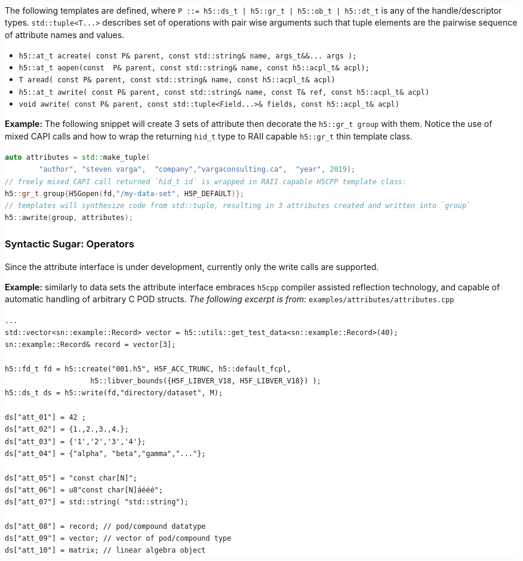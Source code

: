 The following templates are defined, where `P ::= h5::ds_t | h5::gr_t | h5::ob_t | h5::dt_t` is any of the handle/descriptor types. `std::tuple<T...>` describes set of operations with pair wise arguments such that tuple elements are the pairwise sequence of attribute names and values.


* `h5::at_t acreate( const P& parent, const std::string& name, args_t&&... args );`
* `h5::at_t aopen(const  P& parent, const std::string& name, const h5::acpl_t& acpl);`
* `T aread( const P& parent, const std::string& name, const h5::acpl_t& acpl)`
* `h5::at_t awrite( const P& parent, const std::string& name, const T& ref, const h5::acpl_t& acpl)`
* `void awrite( const P& parent, const std::tuple<Field...>& fields, const h5::acpl_t& acpl)`

**Example:** The following snippet will create 3 sets of attribute then decorate the `h5::gr_t group` with them. Notice the use of mixed CAPI calls and how to wrap the returning `hid_t` type to RAII capable `h5::gr_t` thin template class.
```cpp
auto attributes = std::make_tuple(
		"author", "steven varga",  "company","vargaconsulting.ca",  "year", 2019);
// freely mixed CAPI call returned `hid_t id` is wrapped in RAII capable H5CPP template class: 
h5::gr_t group{H5Gopen(fd,"/my-data-set", H5P_DEFAULT)};
// templates will synthesize code from std::tuple, resulting in 3 attributes created and written into `group` 
h5::awrite(group, attributes);
```



### Syntactic Sugar: Operators
Since the attribute interface is under development, currently only the write calls are supported.

**Example:** similarly to data sets the attribute interface embraces `h5cpp` compiler assisted reflection technology, and capable of automatic
handling of arbitrary C POD structs. *The following excerpt is from:* `examples/attributes/attributes.cpp`
```
...
std::vector<sn::example::Record> vector = h5::utils::get_test_data<sn::example::Record>(40);
sn::example::Record& record = vector[3];

h5::fd_t fd = h5::create("001.h5", H5F_ACC_TRUNC, h5::default_fcpl,
					h5::libver_bounds({H5F_LIBVER_V18, H5F_LIBVER_V18}) );
h5::ds_t ds = h5::write(fd,"directory/dataset", M);

ds["att_01"] = 42 ;
ds["att_02"] = {1.,2.,3.,4.};
ds["att_03"] = {'1','2','3','4'};
ds["att_04"] = {"alpha", "beta","gamma","..."};

ds["att_05"] = "const char[N]";
ds["att_06"] = u8"const char[N]áééé";
ds["att_07"] = std::string( "std::string");

ds["att_08"] = record; // pod/compound datatype
ds["att_09"] = vector; // vector of pod/compound type
ds["att_10"] = matrix; // linear algebra object
```


[^nt]: not tested, please contact author with use case
[^na]: this function call is not available in C++ API, use C API interop instead
[^failed]: test case failed, contact author with use case
[^ok]: tested function, performs as advertised
[create]: index.md#create
[read]:   index.md#read
[write]:  index.md#write
[append]: index.mdappend
[compiler]: compiler.md
[copy_elision]: https://en.cppreference.com/w/cpp/language/copy_elision
[csr]: https://en.wikipedia.org/wiki/Sparse_matrix#Compressed_sparse_row_(CSR,_CRS_or_Yale_format)
[csc]: https://en.wikipedia.org/wiki/Sparse_matrix#Compressed_sparse_column_(CSC_or_CCS)
[not-implemented]: #not-implemented
[1]: https://support.hdfgroup.org/HDF5/doc/RM/RM_H5I.html#Identify-IncRef
[2]: https://support.hdfgroup.org/HDF5/doc/RM/RM_H5I.html#Identify-DecRef
[3]: https://support.hdfgroup.org/HDF5/doc/RM/RM_H5I.html#Identify-GetRef
[11]: https://github.com/isocpp/CppCoreGuidelines/blob/master/CppCoreGuidelines.md#S-errors
[12]: https://github.com/isocpp/CppCoreGuidelines/blob/master/CppCoreGuidelines.md#Re-exception-types
[13]: https://en.cppreference.com/w/cpp/language/namespace_alias
[14]: http://www.open-std.org/jtc1/sc22/wg21/docs/papers/2015/n4436.pdf
[99]: https://en.wikipedia.org/wiki/C_(programming_language)#Pointers
[100]: http://arma.sourceforge.net/
[101]: http://www.boost.org/doc/libs/1_66_0/libs/numeric/ublas/doc/index.html
[102]: http://eigen.tuxfamily.org/index.php?title=Main_Page#Documentation
[103]: https://sourceforge.net/projects/blitz/
[104]: https://sourceforge.net/projects/itpp/
[105]: http://dlib.net/linear_algebra.html
[106]: https://bitbucket.org/blaze-lib/blaze
[107]: https://github.com/wichtounet/etl
[108]: http://www.netlib.org/utk/people/JackDongarra/la-sw.html
[109]: http://www.netlib.org/utk/people/JackDongarra/etemplates/node372.html
[110]: http://www.netlib.org/utk/people/JackDongarra/etemplates/node373.html
[111]: http://www.netlib.org/utk/people/JackDongarra/etemplates/node374.html
[112]: http://www.netlib.org/utk/people/JackDongarra/etemplates/node375.html
[113]: http://www.netlib.org/utk/people/JackDongarra/etemplates/node376.html
[114]: http://www.netlib.org/utk/people/JackDongarra/etemplates/node377.html
[115]: http://www.netlib.org/utk/people/JackDongarra/etemplates/node378.html
[200]: https://en.wikipedia.org/wiki/Row-_and_column-major_order
[201]: https://en.wikipedia.org/wiki/Row-_and_column-major_order#Transposition
[300]: https://support.hdfgroup.org/HDF5/doc/RM/RM_H5P.html#FileCreatePropFuncs
[301]: https://support.hdfgroup.org/HDF5/doc/RM/RM_H5P.html#DatasetAccessPropFuncs
[302]: https://support.hdfgroup.org/HDF5/doc/RM/RM_H5P.html#GroupCreatePropFuncs
[303]: https://support.hdfgroup.org/HDF5/doc/RM/RM_H5P.html#DatasetCreatePropFuncs
[304]: https://support.hdfgroup.org/HDF5/doc/RM/RM_H5P.html#DatasetAccessPropFuncs
[305]: https://support.hdfgroup.org/HDF5/doc/RM/RM_H5P.html#DatasetTransferPropFuncs
[306]: https://support.hdfgroup.org/HDF5/doc/RM/RM_H5P.html#LinkCreatePropFuncs
[307]: https://support.hdfgroup.org/HDF5/doc/RM/RM_H5P.html#LinkAccessPropFuncs
[308]: https://support.hdfgroup.org/HDF5/doc/RM/RM_H5P.html#ObjectCreatePropFuncs
[309]: https://support.hdfgroup.org/HDF5/doc/RM/RM_H5P.html#ObjectCopyPropFuncs
[400]: https://support.hdfgroup.org/HDF5/doc/HL/RM_HDF5Optimized.html
[500]: https://en.cppreference.com/w/cpp/language/default_constructor
[501]: https://en.cppreference.com/w/cpp/language/move_constructor
[502]: https://en.cppreference.com/w/cpp/language/copy_constructor
[503]: https://en.cppreference.com/w/cpp/language/copy_assignment
[504]: https://en.cppreference.com/w/cpp/language/move_assignment
[505]: https://en.cppreference.com/w/cpp/language/copy_elision
[506]: https://en.cppreference.com/w/cpp/language/converting_constructor
[507]: https://en.cppreference.com/w/cpp/language/value_initialization
[1000]: https://support.hdfgroup.org/HDF5/doc/RM/RM_H5P.html#FileCreatePropFuncs
[1001]: https://support.hdfgroup.org/HDF5/doc/RM/RM_H5P.html#Property-SetUserblock
[1002]: https://support.hdfgroup.org/HDF5/doc/RM/RM_H5P.html#Property-SetSizes
[1003]: https://support.hdfgroup.org/HDF5/doc/RM/RM_H5P.html#Property-SetSymK
[1004]: https://support.hdfgroup.org/HDF5/doc/RM/RM_H5P.html#Property-SetIstoreK
[1005]: https://support.hdfgroup.org/HDF5/doc/RM/RM_H5P.html#Property-SetFileSpacePageSize
[1006]: https://support.hdfgroup.org/HDF5/doc/RM/RM_H5P.html#Property-SetFileSpaceStrategy
[1007]: https://support.hdfgroup.org/HDF5/doc/RM/RM_H5P.html#Property-SetSharedMesgNIndexes
[1008]: https://support.hdfgroup.org/HDF5/doc/RM/RM_H5P.html#Property-SetSharedMesgIndex
[1009]: https://support.hdfgroup.org/HDF5/doc/RM/RM_H5P.html#Property-SetSharedMesgPhaseChange
[1010]: https://support.hdfgroup.org/HDF5/doc/RM/RM_H5P.html#Property-SetFileSpaceStrategy
[1020]: https://support.hdfgroup.org/HDF5/doc/RM/RM_H5P.html#FileAccessPropFuncs
[1021]: https://support.hdfgroup.org/HDF5/doc/RM/RM_H5P.html#Property-SetDriver
[1022]: https://support.hdfgroup.org/HDF5/doc/RM/RM_H5P.html#Property-SetFcloseDegree
[1023]: https://support.hdfgroup.org/HDF5/doc/RM/RM_H5P.html#Property-SetFaplCore
[1024]: https://support.hdfgroup.org/HDF5/doc/RM/RM_H5P.html#Property-SetCoreWriteTracking
[1025]: https://support.hdfgroup.org/HDF5/doc/RM/RM_H5P.html#Property-SetFaplDirect
[1026]: https://support.hdfgroup.org/HDF5/doc/RM/RM_H5P.html#Property-SetFaplFamily
[1027]: https://support.hdfgroup.org/HDF5/doc/RM/RM_H5P.html#Property-SetFamilyOffset
[1028]: https://support.hdfgroup.org/HDF5/doc/RM/RM_H5P.html#Property-SetFaplLog
[1029]: https://support.hdfgroup.org/HDF5/doc/RM/RM_H5P.html#Property-SetFaplMpio
[1030]: https://support.hdfgroup.org/HDF5/doc/RM/RM_H5P.html#Property-SetFaplMulti
[1031]: https://support.hdfgroup.org/HDF5/doc/RM/RM_H5P.html#Property-SetMultiType
[1032]: https://support.hdfgroup.org/HDF5/doc/RM/RM_H5P.html#Property-SetFaplSplit
[1033]: https://support.hdfgroup.org/HDF5/doc/RM/RM_H5P.html#Property-SetFaplSec2
[1034]: https://support.hdfgroup.org/HDF5/doc/RM/RM_H5P.html#Property-SetFaplStdio
[1035]: https://support.hdfgroup.org/HDF5/doc/RM/RM_H5P.html#Property-SetFaplWindows
[1036]: https://support.hdfgroup.org/HDF5/doc/RM/RM_H5P.html#Property-SetFileImage
[1037]: https://support.hdfgroup.org/HDF5/doc/RM/RM_H5P.html#Property-SetFileImageCallbacks
[1038]: https://support.hdfgroup.org/HDF5/doc/RM/RM_H5P.html#Property-SetMetaBlockSize
[1039]: https://support.hdfgroup.org/HDF5/doc/RM/RM_H5P.html#Property-SetPageBufferSize
[1040]: https://support.hdfgroup.org/HDF5/doc/RM/RM_H5P.html#Property-SetSieveBufSize
[1041]: https://support.hdfgroup.org/HDF5/doc/RM/RM_H5P.html#Property-SetAlignment
[1042]: https://support.hdfgroup.org/HDF5/doc/RM/RM_H5P.html#Property-SetCache
[1043]: https://support.hdfgroup.org/HDF5/doc/RM/RM_H5P.html#Property-SetELinkFileCacheSize
[1044]: https://support.hdfgroup.org/HDF5/doc/RM/RM_H5P.html#Property-SetEvictOnClose
[1045]: https://support.hdfgroup.org/HDF5/doc/RM/RM_H5P.html#Property-SetMetadataReadAttempts
[1046]: https://support.hdfgroup.org/HDF5/doc/RM/RM_H5P.html#Property-SetMdcConfig
[1047]: https://support.hdfgroup.org/HDF5/doc/RM/RM_H5P.html#Property-SetMDCImageConfig
[1048]: https://support.hdfgroup.org/HDF5/doc/RM/RM_H5P.html#Property-SetMdcLogOptions
[1049]: https://support.hdfgroup.org/HDF5/doc/RM/RM_H5P.html#Property-SetAllCollMetadataOps
[1050]: https://support.hdfgroup.org/HDF5/doc/RM/RM_H5P.html#Property-SetCollMetadataWrite
[1051]: https://support.hdfgroup.org/HDF5/doc/RM/RM_H5P.html#Property-SetGCReferences
[1052]: https://support.hdfgroup.org/HDF5/doc/RM/RM_H5P.html#Property-SetSmallData
[1053]: https://support.hdfgroup.org/HDF5/doc/RM/RM_H5P.html#Property-SetLibverBounds
[1054]: https://support.hdfgroup.org/HDF5/doc/RM/RM_H5P.html#Property-SetObjectFlushCb
[1055]: https://support.hdfgroup.org/HDF5/doc/RM/RM_H5P.html#Property-SetDriver
[1100]: https://support.hdfgroup.org/HDF5/doc/RM/RM_H5P.html#GroupCreatePropFuncs
[1101]: https://support.hdfgroup.org/HDF5/doc/RM/RM_H5P.html#Property-SetLocalHeapSizeHint
[1102]: https://support.hdfgroup.org/HDF5/doc/RM/RM_H5P.html#Property-SetLinkCreationOrder
[1103]: https://support.hdfgroup.org/HDF5/doc/RM/RM_H5P.html#Property-SetEstLinkInfo
[1104]: https://support.hdfgroup.org/HDF5/doc/RM/RM_H5P.html#Property-SetLinkPhaseChange
[1200]: https://support.hdfgroup.org/HDF5/doc/RM/RM_H5P.html#GroupAccessPropFuncs
[1201]: https://support.hdfgroup.org/HDF5/doc/RM/RM_H5P.html#Property-SetAllCollMetadataOps
[1300]: https://support.hdfgroup.org/HDF5/doc/RM/RM_H5P.html#LinkCreatePropFuncs
[1301]: https://support.hdfgroup.org/HDF5/doc/RM/RM_H5P.html#Property-SetCharEncoding
[1302]: https://support.hdfgroup.org/HDF5/doc/RM/RM_H5P.html#Property-SetCreateIntermediateGroup
[1400]: https://support.hdfgroup.org/HDF5/doc/RM/RM_H5P.html#LinkAccessPropFuncs
[1401]: https://support.hdfgroup.org/HDF5/doc/RM/RM_H5P.html#Property-SetNLinks
[1402]: https://support.hdfgroup.org/HDF5/doc/RM/RM_H5P.html#Property-SetAllCollMetadataOps
[1403]: https://support.hdfgroup.org/HDF5/doc/RM/RM_H5P.html#Property-SetELinkCb
[1404]: https://support.hdfgroup.org/HDF5/doc/RM/RM_H5P.html#Property-SetELinkPrefix
[1405]: https://support.hdfgroup.org/HDF5/doc/RM/RM_H5P.html#Property-SetELinkFapl
[1406]: https://support.hdfgroup.org/HDF5/doc/RM/RM_H5P.html#Property-SetELinkAccFlags
[1500]: https://support.hdfgroup.org/HDF5/doc/RM/RM_H5P.html#DatasetCreatePropFuncs
[1501]: https://support.hdfgroup.org/HDF5/doc/RM/RM_H5P.html#Property-SetLayout
[1502]: https://support.hdfgroup.org/HDF5/doc/RM/RM_H5P.html#Property-SetChunk
[1503]: https://support.hdfgroup.org/HDF5/doc/RM/RM_H5P.html#Property-SetChunkOpts
[1504]: https://support.hdfgroup.org/HDF5/doc/RM/RM_H5P.html#Property-SetDeflate
[1505]: https://support.hdfgroup.org/HDF5/doc/RM/RM_H5P.html#Property-SetFillValue
[1506]: https://support.hdfgroup.org/HDF5/doc/RM/RM_H5P.html#Property-SetFillTime
[1507]: https://support.hdfgroup.org/HDF5/doc/RM/RM_H5P.html#Property-SetAllocTime
[1508]: https://support.hdfgroup.org/HDF5/doc/RM/RM_H5P.html#Property-SetFilter
[1509]: https://support.hdfgroup.org/HDF5/doc/RM/RM_H5P.html#Property-SetFletcher32
[1510]: https://support.hdfgroup.org/HDF5/doc/RM/RM_H5P.html#Property-SetNbit
[1511]: https://support.hdfgroup.org/HDF5/doc/RM/RM_H5P.html#Property-SetScaleoffset
[1512]: https://support.hdfgroup.org/HDF5/doc/RM/RM_H5P.html#Property-SetShuffle
[1513]: https://support.hdfgroup.org/HDF5/doc/RM/RM_H5P.html#Property-SetSzip
[1600]: https://support.hdfgroup.org/HDF5/doc/RM/RM_H5P.html#DatasetAccessPropFuncs
[1601]: https://support.hdfgroup.org/HDF5/doc/RM/RM_H5P.html#Property-SetChunkCache
[1602]: https://support.hdfgroup.org/HDF5/doc/RM/RM_H5P.html#Property-SetAllCollMetadataOps
[1603]: https://support.hdfgroup.org/HDF5/doc/RM/RM_H5P.html#Property-SetEfilePrefix
[1604]: https://support.hdfgroup.org/HDF5/doc/RM/RM_H5P.html#Property-SetVirtualView
[1605]: https://support.hdfgroup.org/HDF5/doc/RM/RM_H5P.html#Property-SetVirtualPrintfGap
[1700]: https://support.hdfgroup.org/HDF5/doc/RM/RM_H5P.html#DatasetTransferPropFuncs
[1701]: https://support.hdfgroup.org/HDF5/doc/RM/RM_H5P.html#Property-SetBuffer
[1702]: https://support.hdfgroup.org/HDF5/doc/RM/RM_H5P.html#Property-SetEdcCheck
[1703]: https://support.hdfgroup.org/HDF5/doc/RM/RM_H5P.html#Property-SetFilterCallback
[1704]: https://support.hdfgroup.org/HDF5/doc/RM/RM_H5P.html#Property-SetDataTransform
[1705]: https://support.hdfgroup.org/HDF5/doc/RM/RM_H5P.html#Property-SetTypeConvCb
[1706]: https://support.hdfgroup.org/HDF5/doc/RM/RM_H5P.html#Property-SetHyperVectorSize
[1707]: https://support.hdfgroup.org/HDF5/doc/RM/RM_H5P.html#Property-SetBTreeRatios
[1708]: https://support.hdfgroup.org/HDF5/doc/RM/RM_H5P.html#Property-SetVLMemManager
[1709]: https://support.hdfgroup.org/HDF5/doc/RM/RM_H5P.html#Property-SetDxplMpio
[1710]: https://support.hdfgroup.org/HDF5/doc/RM/RM_H5P.html#Property-SetDxplMpioChunkOpt
[1711]: https://support.hdfgroup.org/HDF5/doc/RM/RM_H5P.html#Property-SetDxplMpioChunkOptNum
[1712]: https://support.hdfgroup.org/HDF5/doc/RM/RM_H5P.html#Property-SetDxplMpioChunkOptRatio
[1713]: https://support.hdfgroup.org/HDF5/doc/RM/RM_H5P.html#Property-SetDxplMpioCollectiveOpt
[1800]: https://support.hdfgroup.org/HDF5/doc/RM/RM_H5P.html#ObjectCreatePropFuncs
[1801]: https://support.hdfgroup.org/HDF5/doc/RM/RM_H5P.html#Property-SetCreateIntermediateGroup
[1802]: https://support.hdfgroup.org/HDF5/doc/RM/RM_H5P.html#Property-SetObjTrackTimes
[1803]: https://support.hdfgroup.org/HDF5/doc/RM/RM_H5P.html#Property-SetAttrPhaseChange
[1804]: https://support.hdfgroup.org/HDF5/doc/RM/RM_H5P.html#Property-SetAttrCreationOrder
[1900]: https://support.hdfgroup.org/HDF5/doc/RM/RM_H5P.html#ObjectCopyPropFuncs
[1901]: https://support.hdfgroup.org/HDF5/doc/RM/RM_H5P.html#Property-SetCopyObject
[1902]: https://support.hdfgroup.org/HDF5/doc/RM/RM_H5P.html#Property-SetMcdtSearchCb
[601]: #file-creation-property-list
[602]: #file-access-property-list
[603]: #link-creation-property-list
[604]: #dataset-creation-property-list
[605]: #dataset-access-property-list
[606]: #dataset-transfer-property-list
[700]: http://man7.org/linux/man-pages/man2/fcntl.2.html
[701]: https://bitbucket.hdfgroup.org/users/jhenderson/repos/rest-vol/browse